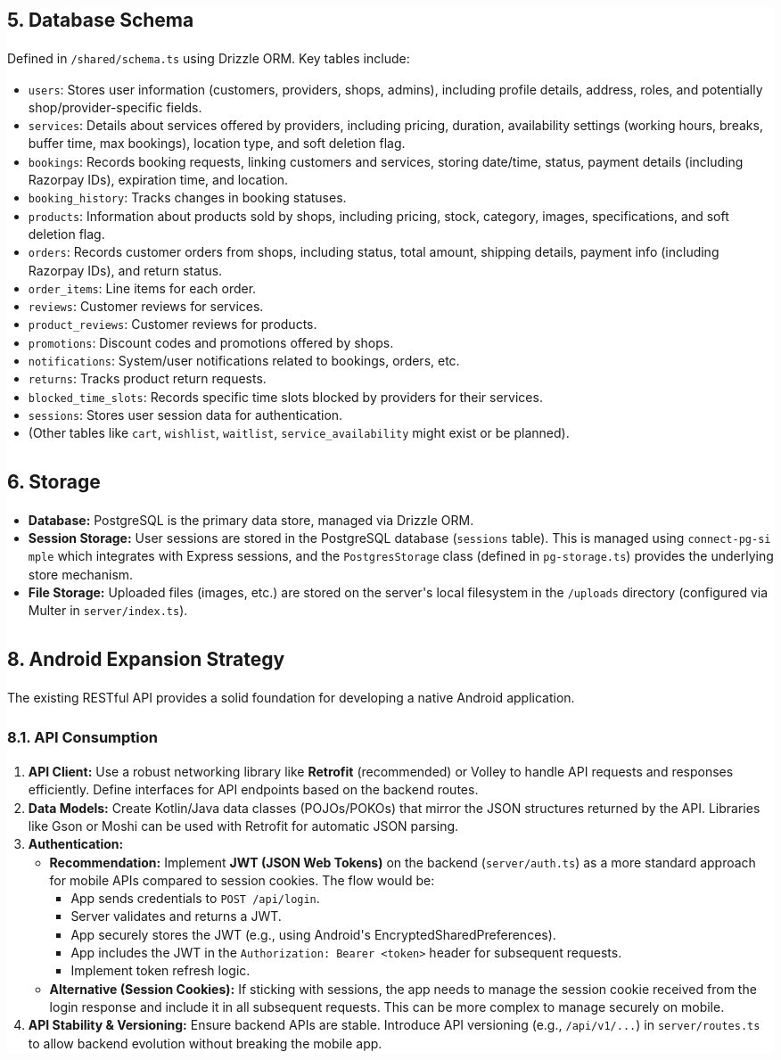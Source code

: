 ## 5. Database Schema

Defined in `/shared/schema.ts` using Drizzle ORM. Key tables include:

- `users`: Stores user information (customers, providers, shops, admins), including profile details, address, roles, and potentially shop/provider-specific fields.
- `services`: Details about services offered by providers, including pricing, duration, availability settings (working hours, breaks, buffer time, max bookings), location type, and soft deletion flag.
- `bookings`: Records booking requests, linking customers and services, storing date/time, status, payment details (including Razorpay IDs), expiration time, and location.
- `booking_history`: Tracks changes in booking statuses.
- `products`: Information about products sold by shops, including pricing, stock, category, images, specifications, and soft deletion flag.
- `orders`: Records customer orders from shops, including status, total amount, shipping details, payment info (including Razorpay IDs), and return status.
- `order_items`: Line items for each order.
- `reviews`: Customer reviews for services.
- `product_reviews`: Customer reviews for products.
- `promotions`: Discount codes and promotions offered by shops.
- `notifications`: System/user notifications related to bookings, orders, etc.
- `returns`: Tracks product return requests.
- `blocked_time_slots`: Records specific time slots blocked by providers for their services.
- `sessions`: Stores user session data for authentication.
- (Other tables like `cart`, `wishlist`, `waitlist`, `service_availability` might exist or be planned).

## 6. Storage

- **Database:** PostgreSQL is the primary data store, managed via Drizzle ORM.
- **Session Storage:** User sessions are stored in the PostgreSQL database (`sessions` table). This is managed using `connect-pg-simple` which integrates with Express sessions, and the `PostgresStorage` class (defined in `pg-storage.ts`) provides the underlying store mechanism.
- **File Storage:** Uploaded files (images, etc.) are stored on the server's local filesystem in the `/uploads` directory (configured via Multer in `server/index.ts`).

## 8. Android Expansion Strategy

The existing RESTful API provides a solid foundation for developing a native Android application.

### 8.1. API Consumption

1.  **API Client:** Use a robust networking library like **Retrofit** (recommended) or Volley to handle API requests and responses efficiently. Define interfaces for API endpoints based on the backend routes.
2.  **Data Models:** Create Kotlin/Java data classes (POJOs/POKOs) that mirror the JSON structures returned by the API. Libraries like Gson or Moshi can be used with Retrofit for automatic JSON parsing.
3.  **Authentication:**
    - **Recommendation:** Implement **JWT (JSON Web Tokens)** on the backend (`server/auth.ts`) as a more standard approach for mobile APIs compared to session cookies. The flow would be:
      - App sends credentials to `POST /api/login`.
      - Server validates and returns a JWT.
      - App securely stores the JWT (e.g., using Android's EncryptedSharedPreferences).
      - App includes the JWT in the `Authorization: Bearer <token>` header for subsequent requests.
      - Implement token refresh logic.
    - **Alternative (Session Cookies):** If sticking with sessions, the app needs to manage the session cookie received from the login response and include it in all subsequent requests. This can be more complex to manage securely on mobile.
4.  **API Stability & Versioning:** Ensure backend APIs are stable. Introduce API versioning (e.g., `/api/v1/...`) in `server/routes.ts` to allow backend evolution without breaking the mobile app.
